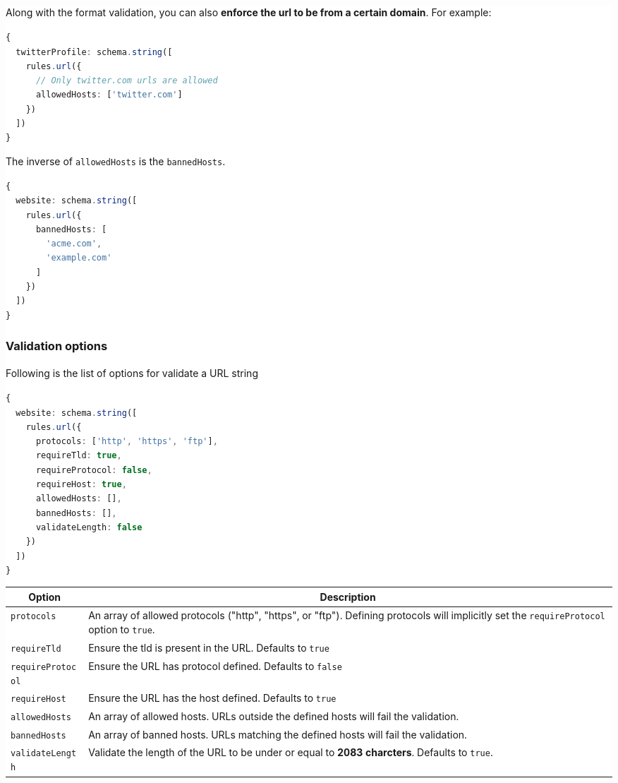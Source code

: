 Along with the format validation, you can also **enforce the url to be from a certain domain**. For example:

```ts
{
  twitterProfile: schema.string([
    rules.url({
      // Only twitter.com urls are allowed
      allowedHosts: ['twitter.com']
    })
  ])
}
```

The inverse of `allowedHosts` is the `bannedHosts`.

```ts
{
  website: schema.string([
    rules.url({
      bannedHosts: [
        'acme.com',
        'example.com'
      ]
    })
  ])
}
```

### Validation options

Following is the list of options for validate a URL string

```ts
{
  website: schema.string([
    rules.url({
      protocols: ['http', 'https', 'ftp'],
      requireTld: true,
      requireProtocol: false,
      requireHost: true,
      allowedHosts: [],
      bannedHosts: [],
      validateLength: false
    })
  ])
}
```

| Option | Description |
|---------|------------------|
| `protocols` | An array of allowed protocols ("http", "https", or "ftp"). Defining protocols will implicitly set the `requireProtocol` option to `true`. |
| `requireTld` | Ensure the tld is present in the URL. Defaults to `true`  |
| `requireProtocol` | Ensure the URL has protocol defined. Defaults to `false` |
| `requireHost` | Ensure the URL has the host defined. Defaults to `true` |
| `allowedHosts` | An array of allowed hosts. URLs outside the defined hosts will fail the validation. |
| `bannedHosts` | An array of banned hosts. URLs matching the defined hosts will fail the validation. |
| `validateLength` | Validate the length of the URL to be under or equal to **2083 charcters**. Defaults to `true`. |

